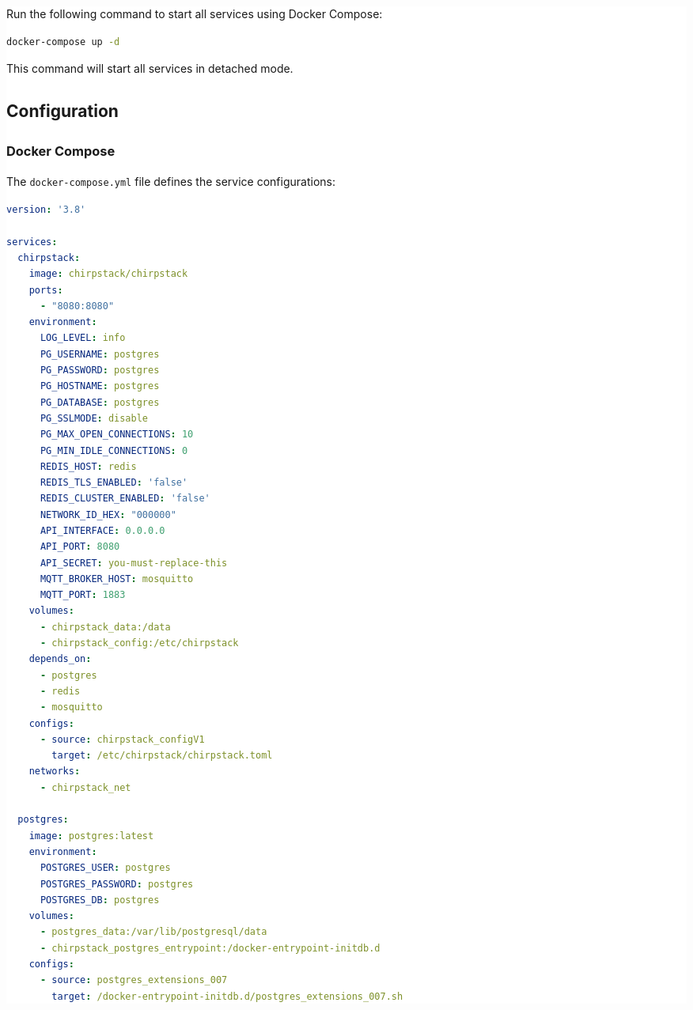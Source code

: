 Run the following command to start all services using Docker Compose:

```bash
docker-compose up -d
```

This command will start all services in detached mode.

## Configuration

### Docker Compose

The `docker-compose.yml` file defines the service configurations:

```yaml
version: '3.8'

services:
  chirpstack:
    image: chirpstack/chirpstack
    ports:
      - "8080:8080"
    environment:
      LOG_LEVEL: info
      PG_USERNAME: postgres
      PG_PASSWORD: postgres
      PG_HOSTNAME: postgres
      PG_DATABASE: postgres
      PG_SSLMODE: disable
      PG_MAX_OPEN_CONNECTIONS: 10
      PG_MIN_IDLE_CONNECTIONS: 0
      REDIS_HOST: redis
      REDIS_TLS_ENABLED: 'false'
      REDIS_CLUSTER_ENABLED: 'false'
      NETWORK_ID_HEX: "000000"
      API_INTERFACE: 0.0.0.0
      API_PORT: 8080
      API_SECRET: you-must-replace-this
      MQTT_BROKER_HOST: mosquitto
      MQTT_PORT: 1883
    volumes:
      - chirpstack_data:/data
      - chirpstack_config:/etc/chirpstack
    depends_on:
      - postgres
      - redis
      - mosquitto
    configs:
      - source: chirpstack_configV1
        target: /etc/chirpstack/chirpstack.toml
    networks:
      - chirpstack_net

  postgres:
    image: postgres:latest
    environment:
      POSTGRES_USER: postgres
      POSTGRES_PASSWORD: postgres
      POSTGRES_DB: postgres
    volumes:
      - postgres_data:/var/lib/postgresql/data
      - chirpstack_postgres_entrypoint:/docker-entrypoint-initdb.d
    configs:
      - source: postgres_extensions_007
        target: /docker-entrypoint-initdb.d/postgres_extensions_007.sh
```